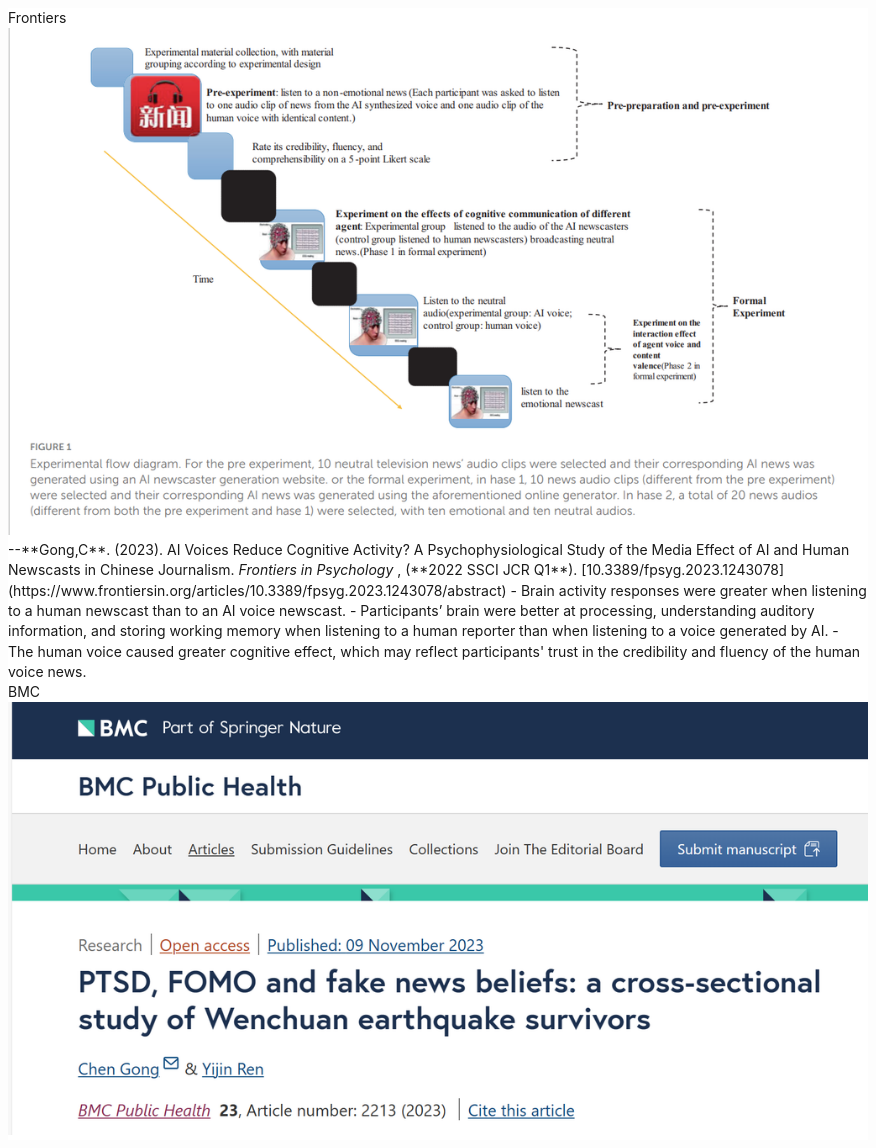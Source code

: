<div class='paper-box'><div class='paper-box-image'><div><div class="badge">Frontiers</div><img src='images/frontiers.png' alt="sym" width="100%"></div></div>
<div class='paper-box-text' markdown="1">
--**Gong,C**. (2023). AI Voices Reduce Cognitive Activity? A Psychophysiological Study of the Media Effect of AI and Human Newscasts in Chinese Journalism. <i> Frontiers in Psychology </i>, (**2022 SSCI JCR Q1**).  [10.3389/fpsyg.2023.1243078](https://www.frontiersin.org/articles/10.3389/fpsyg.2023.1243078/abstract)
- Brain activity responses were greater when listening to a human newscast than to an AI voice newscast. 
- Participants’ brain were better at processing, understanding auditory information, and storing working memory when listening to a human reporter than when listening to a voice generated by AI.
- The human voice caused greater cognitive effect, which may reflect participants' trust in the credibility and fluency of the human voice news. 
</div></div>


<div class='paper-box'><div class='paper-box-image'><div><div class="badge">BMC</div><img src='images/BMC.png' alt="sym" width="100%"></div></div>
<div class='paper-box-text' markdown="1">